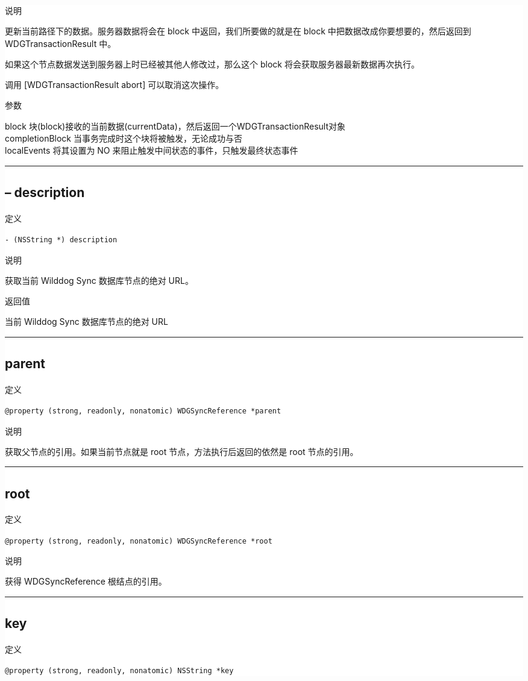 说明

更新当前路径下的数据。服务器数据将会在 block 中返回，我们所要做的就是在 block 中把数据改成你要想要的，然后返回到 WDGTransactionResult 中。 
 
如果这个节点数据发送到服务器上时已经被其他人修改过，那么这个 block 将会获取服务器最新数据再次执行。
 
 调用 [WDGTransactionResult abort] 可以取消这次操作。

 参数

block 块(block)接收的当前数据(currentData)，然后返回一个WDGTransactionResult对象    
completionBlock 当事务完成时这个块将被触发，无论成功与否  
localEvents  将其设置为 NO 来阻止触发中间状态的事件，只触发最终状态事件

----
## – description

 定义

`- (NSString *) description`

 说明

获取当前 Wilddog Sync 数据库节点的绝对 URL。

 返回值

当前 Wilddog Sync 数据库节点的绝对 URL

----
## parent

 定义

`@property (strong, readonly, nonatomic) WDGSyncReference *parent`

 说明

获取父节点的引用。如果当前节点就是 root 节点，方法执行后返回的依然是 root 节点的引用。

----
## root

 定义

`@property (strong, readonly, nonatomic) WDGSyncReference *root`

 说明

获得 WDGSyncReference 根结点的引用。

----
## key

 定义

`@property (strong, readonly, nonatomic) NSString *key`
